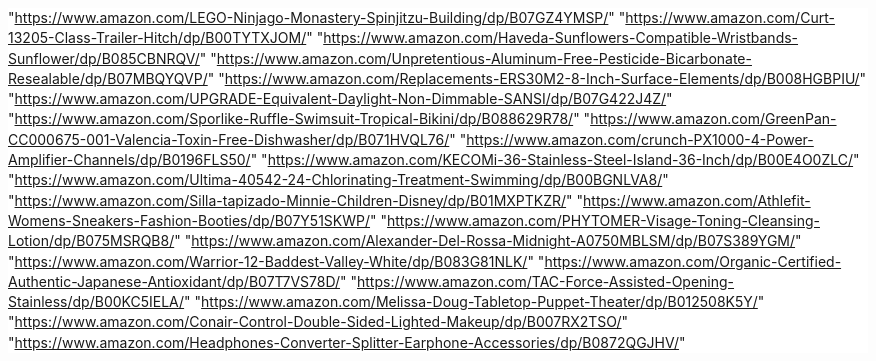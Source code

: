 "https://www.amazon.com/LEGO-Ninjago-Monastery-Spinjitzu-Building/dp/B07GZ4YMSP/"
"https://www.amazon.com/Curt-13205-Class-Trailer-Hitch/dp/B00TYTXJOM/"
"https://www.amazon.com/Haveda-Sunflowers-Compatible-Wristbands-Sunflower/dp/B085CBNRQV/"
"https://www.amazon.com/Unpretentious-Aluminum-Free-Pesticide-Bicarbonate-Resealable/dp/B07MBQYQVP/"
"https://www.amazon.com/Replacements-ERS30M2-8-Inch-Surface-Elements/dp/B008HGBPIU/"
"https://www.amazon.com/UPGRADE-Equivalent-Daylight-Non-Dimmable-SANSI/dp/B07G422J4Z/"
"https://www.amazon.com/Sporlike-Ruffle-Swimsuit-Tropical-Bikini/dp/B088629R78/"
"https://www.amazon.com/GreenPan-CC000675-001-Valencia-Toxin-Free-Dishwasher/dp/B071HVQL76/"
"https://www.amazon.com/crunch-PX1000-4-Power-Amplifier-Channels/dp/B0196FLS50/"
"https://www.amazon.com/KECOMi-36-Stainless-Steel-Island-36-Inch/dp/B00E4O0ZLC/"
"https://www.amazon.com/Ultima-40542-24-Chlorinating-Treatment-Swimming/dp/B00BGNLVA8/"
"https://www.amazon.com/Silla-tapizado-Minnie-Children-Disney/dp/B01MXPTKZR/"
"https://www.amazon.com/Athlefit-Womens-Sneakers-Fashion-Booties/dp/B07Y51SKWP/"
"https://www.amazon.com/PHYTOMER-Visage-Toning-Cleansing-Lotion/dp/B075MSRQB8/"
"https://www.amazon.com/Alexander-Del-Rossa-Midnight-A0750MBLSM/dp/B07S389YGM/"
"https://www.amazon.com/Warrior-12-Baddest-Valley-White/dp/B083G81NLK/"
"https://www.amazon.com/Organic-Certified-Authentic-Japanese-Antioxidant/dp/B07T7VS78D/"
"https://www.amazon.com/TAC-Force-Assisted-Opening-Stainless/dp/B00KC5IELA/"
"https://www.amazon.com/Melissa-Doug-Tabletop-Puppet-Theater/dp/B012508K5Y/"
"https://www.amazon.com/Conair-Control-Double-Sided-Lighted-Makeup/dp/B007RX2TSO/"
"https://www.amazon.com/Headphones-Converter-Splitter-Earphone-Accessories/dp/B0872QGJHV/"
